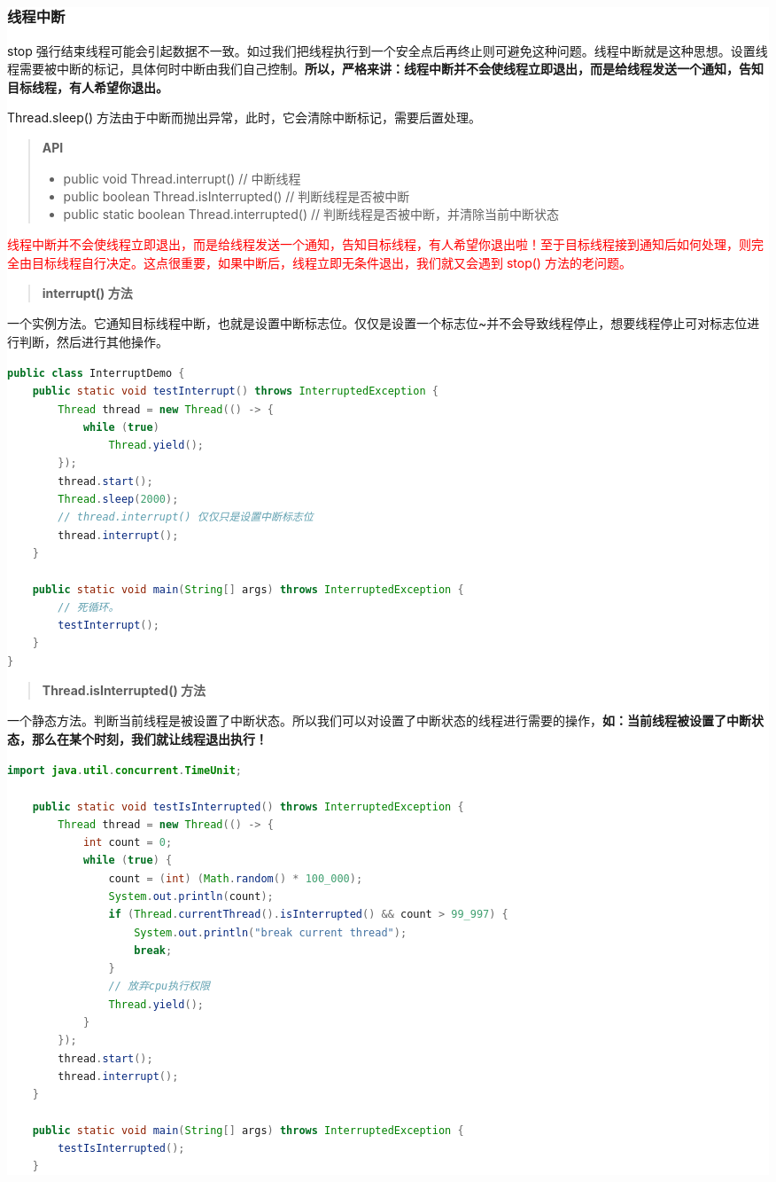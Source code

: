 ### 线程中断

stop 强行结束线程可能会引起数据不一致。如过我们把线程执行到一个安全点后再终止则可避免这种问题。线程中断就是这种思想。设置线程需要被中断的标记，具体何时中断由我们自己控制。<b>所以，严格来讲：线程中断并不会使线程立即退出，而是给线程发送一个通知，告知目标线程，有人希望你退出。</b>

Thread.sleep() 方法由于中断而抛出异常，此时，它会清除中断标记，需要后置处理。

> <b>API</b>
>
> - public void Thread.interrupt() // 中断线程
> - public boolean Thread.isInterrupted() // 判断线程是否被中断
> - public static boolean Thread.interrupted() //  判断线程是否被中断，并清除当前中断状态

<span style="color:red">线程中断并不会使线程立即退出，而是给线程发送一个通知，告知目标线程，有人希望你退出啦！至于目标线程接到通知后如何处理，则完全由目标线程自行决定。这点很重要，如果中断后，线程立即无条件退出，我们就又会遇到 stop() 方法的老问题。</span>

> <b>interrupt() 方法</b>

一个实例方法。它通知目标线程中断，也就是设置中断标志位。仅仅是设置一个标志位~并不会导致线程停止，想要线程停止可对标志位进行判断，然后进行其他操作。

```java
public class InterruptDemo {
    public static void testInterrupt() throws InterruptedException {
        Thread thread = new Thread(() -> {
            while (true)
                Thread.yield();
        });
        thread.start();
        Thread.sleep(2000);
        // thread.interrupt() 仅仅只是设置中断标志位
        thread.interrupt();
    }

    public static void main(String[] args) throws InterruptedException {
        // 死循环。
        testInterrupt();
    }
}
```

> <b>Thread.isInterrupted() 方法</b>

一个静态方法。判断当前线程是被设置了中断状态。所以我们可以对设置了中断状态的线程进行需要的操作，<b>如：当前线程被设置了中断状态，那么在某个时刻，我们就让线程退出执行！</b>

```java
import java.util.concurrent.TimeUnit;

    public static void testIsInterrupted() throws InterruptedException {
        Thread thread = new Thread(() -> {
            int count = 0;
            while (true) {
                count = (int) (Math.random() * 100_000);
                System.out.println(count);
                if (Thread.currentThread().isInterrupted() && count > 99_997) {
                    System.out.println("break current thread");
                    break;
                }
                // 放弃cpu执行权限
                Thread.yield();
            }
        });
        thread.start();
        thread.interrupt();
    }

    public static void main(String[] args) throws InterruptedException {
        testIsInterrupted();
    }
```
